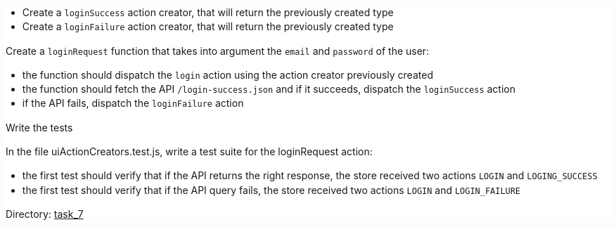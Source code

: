  - Create a `loginSuccess` action creator, that will return the previously created type
  - Create a `loginFailure` action creator, that will return the previously created type

  Create a `loginRequest` function that takes into argument the `email` and `password` of the user:

  - the function should dispatch the `login` action using the action creator previously created
  - the function should fetch the API `/login-success.json` and if it succeeds, dispatch the `loginSuccess` action
  - if the API fails, dispatch the `loginFailure` action

  Write the tests

  In the file uiActionCreators.test.js, write a test suite for the loginRequest action:

  - the first test should verify that if the API returns the right response, the store received two actions `LOGIN` and `LOGING_SUCCESS`
  - the first test should verify that if the API query fails, the store received two actions `LOGIN` and `LOGIN_FAILURE`

  Directory: [task_7](./task_7/dashboard/)
